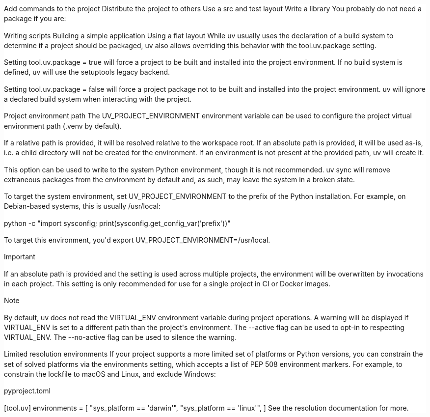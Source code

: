Add commands to the project
Distribute the project to others
Use a src and test layout
Write a library
You probably do not need a package if you are:

Writing scripts
Building a simple application
Using a flat layout
While uv usually uses the declaration of a build system to determine if a project should be packaged, uv also allows overriding this behavior with the tool.uv.package setting.

Setting tool.uv.package = true will force a project to be built and installed into the project environment. If no build system is defined, uv will use the setuptools legacy backend.

Setting tool.uv.package = false will force a project package not to be built and installed into the project environment. uv will ignore a declared build system when interacting with the project.

Project environment path
The UV_PROJECT_ENVIRONMENT environment variable can be used to configure the project virtual environment path (.venv by default).

If a relative path is provided, it will be resolved relative to the workspace root. If an absolute path is provided, it will be used as-is, i.e. a child directory will not be created for the environment. If an environment is not present at the provided path, uv will create it.

This option can be used to write to the system Python environment, though it is not recommended. uv sync will remove extraneous packages from the environment by default and, as such, may leave the system in a broken state.

To target the system environment, set UV_PROJECT_ENVIRONMENT to the prefix of the Python installation. For example, on Debian-based systems, this is usually /usr/local:


python -c "import sysconfig; print(sysconfig.get_config_var('prefix'))"

To target this environment, you'd export UV_PROJECT_ENVIRONMENT=/usr/local.

Important

If an absolute path is provided and the setting is used across multiple projects, the environment will be overwritten by invocations in each project. This setting is only recommended for use for a single project in CI or Docker images.

Note

By default, uv does not read the VIRTUAL_ENV environment variable during project operations. A warning will be displayed if VIRTUAL_ENV is set to a different path than the project's environment. The --active flag can be used to opt-in to respecting VIRTUAL_ENV. The --no-active flag can be used to silence the warning.

Limited resolution environments
If your project supports a more limited set of platforms or Python versions, you can constrain the set of solved platforms via the environments setting, which accepts a list of PEP 508 environment markers. For example, to constrain the lockfile to macOS and Linux, and exclude Windows:

pyproject.toml

[tool.uv]
environments = [
    "sys_platform == 'darwin'",
    "sys_platform == 'linux'",
]
See the resolution documentation for more.
